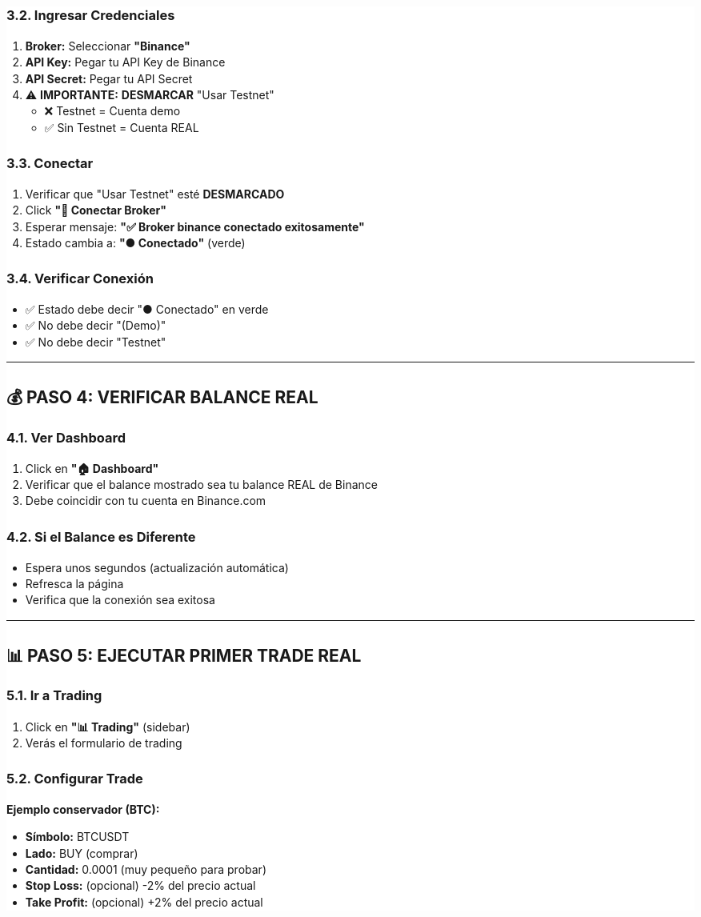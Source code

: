 ### **3.2. Ingresar Credenciales**
1. **Broker:** Seleccionar **"Binance"**
2. **API Key:** Pegar tu API Key de Binance
3. **API Secret:** Pegar tu API Secret
4. ⚠️ **IMPORTANTE:** **DESMARCAR** "Usar Testnet"
   - ❌ Testnet = Cuenta demo
   - ✅ Sin Testnet = Cuenta REAL

### **3.3. Conectar**
1. Verificar que "Usar Testnet" esté **DESMARCADO**
2. Click **"🔌 Conectar Broker"**
3. Esperar mensaje: **"✅ Broker binance conectado exitosamente"**
4. Estado cambia a: **"● Conectado"** (verde)

### **3.4. Verificar Conexión**
- ✅ Estado debe decir "● Conectado" en verde
- ✅ No debe decir "(Demo)"
- ✅ No debe decir "Testnet"

---

## 💰 PASO 4: VERIFICAR BALANCE REAL

### **4.1. Ver Dashboard**
1. Click en **"🏠 Dashboard"**
2. Verificar que el balance mostrado sea tu balance REAL de Binance
3. Debe coincidir con tu cuenta en Binance.com

### **4.2. Si el Balance es Diferente**
- Espera unos segundos (actualización automática)
- Refresca la página
- Verifica que la conexión sea exitosa

---

## 📊 PASO 5: EJECUTAR PRIMER TRADE REAL

### **5.1. Ir a Trading**
1. Click en **"📊 Trading"** (sidebar)
2. Verás el formulario de trading

### **5.2. Configurar Trade**

**Ejemplo conservador (BTC):**
- **Símbolo:** BTCUSDT
- **Lado:** BUY (comprar)
- **Cantidad:** 0.0001 (muy pequeño para probar)
- **Stop Loss:** (opcional) -2% del precio actual
- **Take Profit:** (opcional) +2% del precio actual
